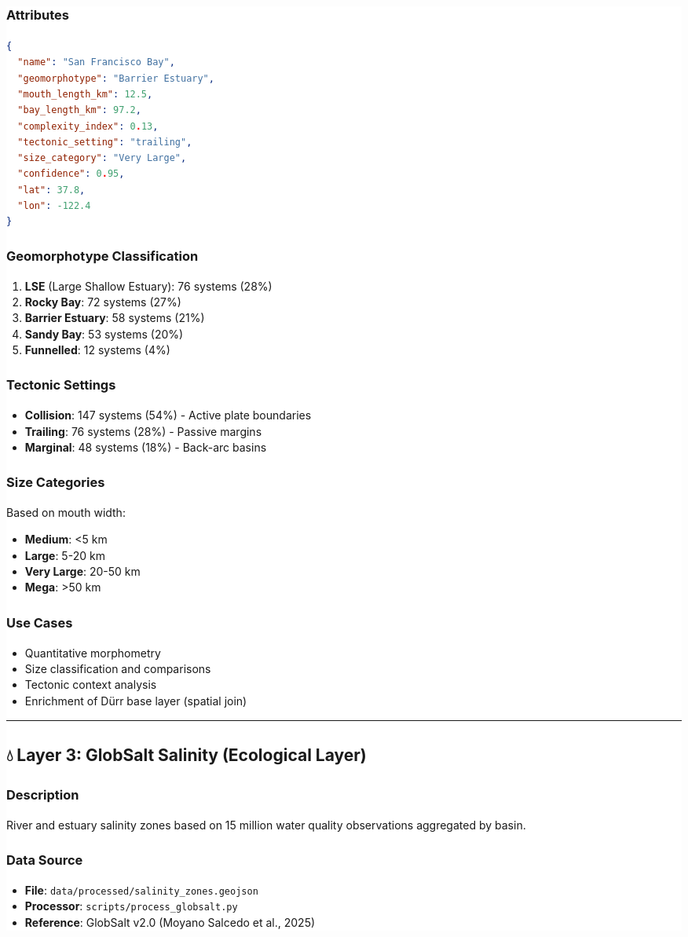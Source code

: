 ### Attributes
```json
{
  "name": "San Francisco Bay",
  "geomorphotype": "Barrier Estuary",
  "mouth_length_km": 12.5,
  "bay_length_km": 97.2,
  "complexity_index": 0.13,
  "tectonic_setting": "trailing",
  "size_category": "Very Large",
  "confidence": 0.95,
  "lat": 37.8,
  "lon": -122.4
}
```

### Geomorphotype Classification
1. **LSE** (Large Shallow Estuary): 76 systems (28%)
2. **Rocky Bay**: 72 systems (27%)
3. **Barrier Estuary**: 58 systems (21%)
4. **Sandy Bay**: 53 systems (20%)
5. **Funnelled**: 12 systems (4%)

### Tectonic Settings
- **Collision**: 147 systems (54%) - Active plate boundaries
- **Trailing**: 76 systems (28%) - Passive margins
- **Marginal**: 48 systems (18%) - Back-arc basins

### Size Categories
Based on mouth width:
- **Medium**: <5 km
- **Large**: 5-20 km
- **Very Large**: 20-50 km
- **Mega**: >50 km

### Use Cases
- Quantitative morphometry
- Size classification and comparisons
- Tectonic context analysis
- Enrichment of Dürr base layer (spatial join)

---

## 💧 Layer 3: GlobSalt Salinity (Ecological Layer)

### Description
River and estuary salinity zones based on 15 million water quality observations aggregated by basin.

### Data Source
- **File**: `data/processed/salinity_zones.geojson`
- **Processor**: `scripts/process_globsalt.py`
- **Reference**: GlobSalt v2.0 (Moyano Salcedo et al., 2025)
